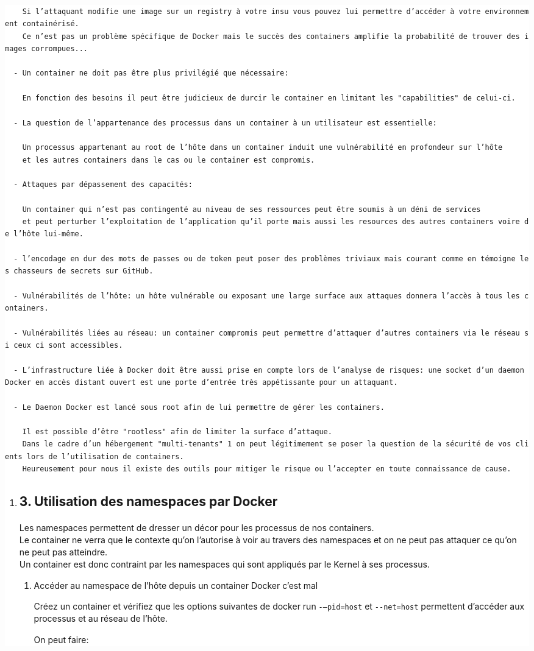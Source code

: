         Si l’attaquant modifie une image sur un registry à votre insu vous pouvez lui permettre d’accéder à votre environnement containérisé.  
        Ce n’est pas un problème spécifique de Docker mais le succès des containers amplifie la probabilité de trouver des images corrompues...

      - Un container ne doit pas être plus privilégié que nécessaire:

        En fonction des besoins il peut être judicieux de durcir le container en limitant les "capabilities" de celui-ci.

      - La question de l’appartenance des processus dans un container à un utilisateur est essentielle:

        Un processus appartenant au root de l’hôte dans un container induit une vulnérabilité en profondeur sur l’hôte
        et les autres containers dans le cas ou le container est compromis.

      - Attaques par dépassement des capacités:

        Un container qui n’est pas contingenté au niveau de ses ressources peut être soumis à un déni de services
        et peut perturber l’exploitation de l’application qu’il porte mais aussi les resources des autres containers voire de l’hôte lui-même.

      - l’encodage en dur des mots de passes ou de token peut poser des problèmes triviaux mais courant comme en témoigne les chasseurs de secrets sur GitHub.

      - Vulnérabilités de l’hôte: un hôte vulnérable ou exposant une large surface aux attaques donnera l’accès à tous les containers.

      - Vulnérabilités liées au réseau: un container compromis peut permettre d’attaquer d’autres containers via le réseau si ceux ci sont accessibles.

      - L’infrastructure liée à Docker doit être aussi prise en compte lors de l’analyse de risques: une socket d’un daemon Docker en accès distant ouvert est une porte d’entrée très appétissante pour un attaquant.

      - Le Daemon Docker est lancé sous root afin de lui permettre de gérer les containers.

        Il est possible d’être "rootless" afin de limiter la surface d’attaque.  
        Dans le cadre d’un hébergement "multi-tenants" 1 on peut légitimement se poser la question de la sécurité de vos clients lors de l’utilisation de containers.  
        Heureusement pour nous il existe des outils pour mitiger le risque ou l’accepter en toute connaissance de cause.

1. ## 3. Utilisation des namespaces par Docker

    Les namespaces permettent de dresser un décor pour les processus de nos containers.  
    Le container ne verra que le contexte qu’on l’autorise à voir au travers des namespaces et on ne peut pas attaquer ce qu’on ne peut pas atteindre.  
    Un container est donc contraint par les namespaces qui sont appliqués par le Kernel à ses processus.

   1. Accéder au namespace de l’hôte depuis un container Docker c’est mal

      Créez un container et vérifiez que les options suivantes de docker run `-–pid=host` et `--net=host` permettent d’accéder aux processus et au réseau de l’hôte.

      On peut faire:
